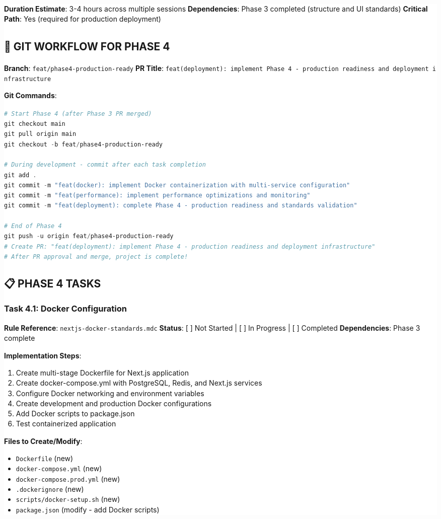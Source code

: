 **Duration Estimate**: 3-4 hours across multiple sessions
**Dependencies**: Phase 3 completed (structure and UI standards)
**Critical Path**: Yes (required for production deployment)

## **🌿 GIT WORKFLOW FOR PHASE 4**

**Branch**: `feat/phase4-production-ready`
**PR Title**: `feat(deployment): implement Phase 4 - production readiness and deployment infrastructure`

**Git Commands**:

```powershell
# Start Phase 4 (after Phase 3 PR merged)
git checkout main
git pull origin main
git checkout -b feat/phase4-production-ready

# During development - commit after each task completion
git add .
git commit -m "feat(docker): implement Docker containerization with multi-service configuration"
git commit -m "feat(performance): implement performance optimizations and monitoring"
git commit -m "feat(deployment): complete Phase 4 - production readiness and standards validation"

# End of Phase 4
git push -u origin feat/phase4-production-ready
# Create PR: "feat(deployment): implement Phase 4 - production readiness and deployment infrastructure"
# After PR approval and merge, project is complete!
```

## **📋 PHASE 4 TASKS**

### **Task 4.1: Docker Configuration**

**Rule Reference**: `nextjs-docker-standards.mdc`
**Status**: [ ] Not Started | [ ] In Progress | [ ] Completed
**Dependencies**: Phase 3 complete

**Implementation Steps**:

1. Create multi-stage Dockerfile for Next.js application
2. Create docker-compose.yml with PostgreSQL, Redis, and Next.js services
3. Configure Docker networking and environment variables
4. Create development and production Docker configurations
5. Add Docker scripts to package.json
6. Test containerized application

**Files to Create/Modify**:

- `Dockerfile` (new)
- `docker-compose.yml` (new)
- `docker-compose.prod.yml` (new)
- `.dockerignore` (new)
- `scripts/docker-setup.sh` (new)
- `package.json` (modify - add Docker scripts)
